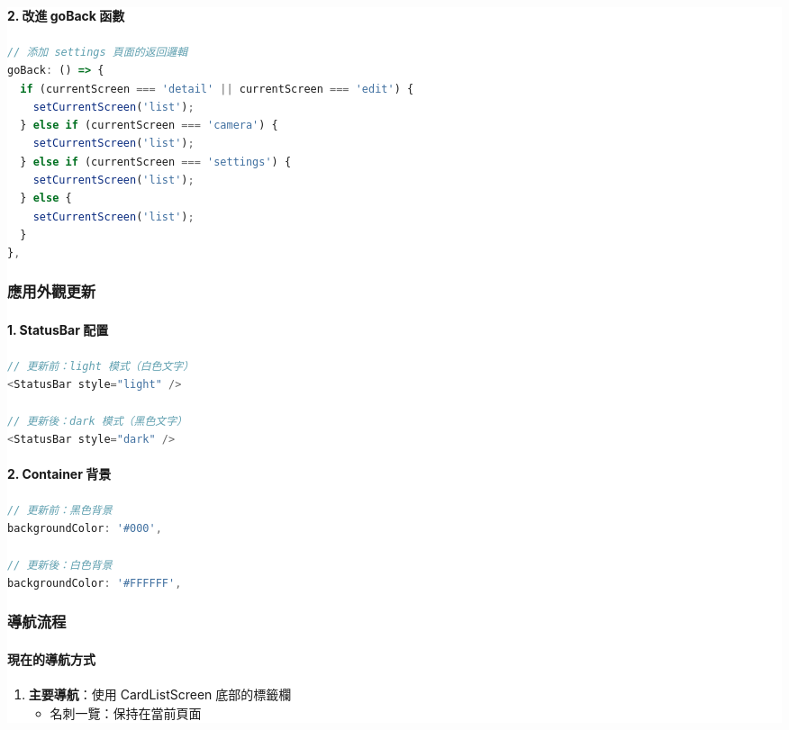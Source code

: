 #### 2. 改進 goBack 函數
```typescript
// 添加 settings 頁面的返回邏輯
goBack: () => {
  if (currentScreen === 'detail' || currentScreen === 'edit') {
    setCurrentScreen('list');
  } else if (currentScreen === 'camera') {
    setCurrentScreen('list');
  } else if (currentScreen === 'settings') {
    setCurrentScreen('list');
  } else {
    setCurrentScreen('list');
  }
},
```

### 應用外觀更新

#### 1. StatusBar 配置
```typescript
// 更新前：light 模式（白色文字）
<StatusBar style="light" />

// 更新後：dark 模式（黑色文字）
<StatusBar style="dark" />
```

#### 2. Container 背景
```typescript
// 更新前：黑色背景
backgroundColor: '#000',

// 更新後：白色背景
backgroundColor: '#FFFFFF',
```

### 導航流程

#### 現在的導航方式
1. **主要導航**：使用 CardListScreen 底部的標籤欄
   - 名刺一覽：保持在當前頁面
